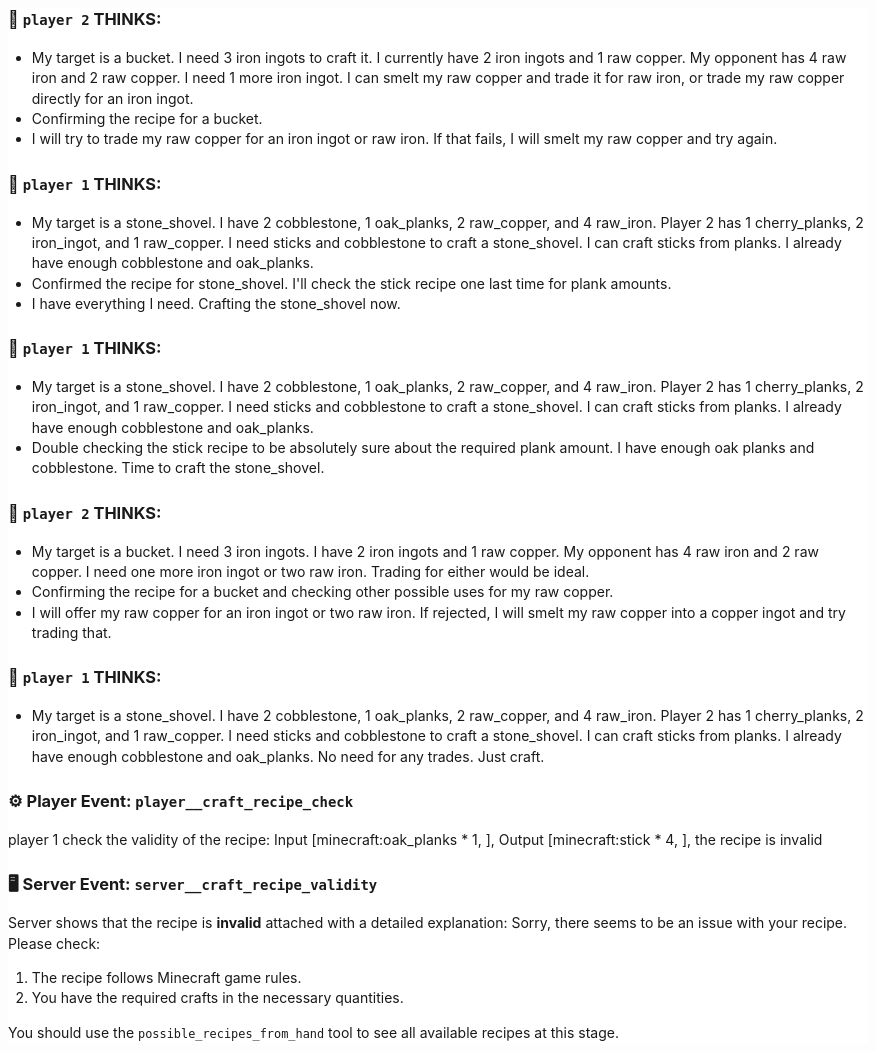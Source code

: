 ### 🧠 `player 2` THINKS:
- My target is a bucket. I need 3 iron ingots to craft it. I currently have 2 iron ingots and 1 raw copper. My opponent has 4 raw iron and 2 raw copper.  I need 1 more iron ingot. I can smelt my raw copper and trade it for raw iron, or trade my raw copper directly for an iron ingot.
- Confirming the recipe for a bucket.  <current status>
- I will try to trade my raw copper for an iron ingot or raw iron. If that fails, I will smelt my raw copper and try again.

### 🧠 `player 1` THINKS:
- My target is a stone_shovel. I have 2 cobblestone, 1 oak_planks, 2 raw_copper, and 4 raw_iron. Player 2 has 1 cherry_planks, 2 iron_ingot, and 1 raw_copper.  I need sticks and cobblestone to craft a stone_shovel. I can craft sticks from planks. I already have enough cobblestone and oak_planks.
- Confirmed the recipe for stone_shovel. I'll check the stick recipe one last time for plank amounts.
- I have everything I need.  Crafting the stone_shovel now.

### 🧠 `player 1` THINKS:
- My target is a stone_shovel. I have 2 cobblestone, 1 oak_planks, 2 raw_copper, and 4 raw_iron. Player 2 has 1 cherry_planks, 2 iron_ingot, and 1 raw_copper.  I need sticks and cobblestone to craft a stone_shovel. I can craft sticks from planks. I already have enough cobblestone and oak_planks.
- Double checking the stick recipe to be absolutely sure about the required plank amount. I have enough oak planks and cobblestone. Time to craft the stone_shovel.

### 🧠 `player 2` THINKS:
- My target is a bucket. I need 3 iron ingots. I have 2 iron ingots and 1 raw copper.  My opponent has 4 raw iron and 2 raw copper. I need one more iron ingot or two raw iron. Trading for either would be ideal.
- Confirming the recipe for a bucket and checking other possible uses for my raw copper.  <current status>
- I will offer my raw copper for an iron ingot or two raw iron. If rejected, I will smelt my raw copper into a copper ingot and try trading that.

### 🧠 `player 1` THINKS:
- My target is a stone_shovel. I have 2 cobblestone, 1 oak_planks, 2 raw_copper, and 4 raw_iron. Player 2 has 1 cherry_planks, 2 iron_ingot, and 1 raw_copper.  I need sticks and cobblestone to craft a stone_shovel. I can craft sticks from planks. I already have enough cobblestone and oak_planks.  No need for any trades.  Just craft.  <current status>

### ⚙️ Player Event: `player__craft_recipe_check`
player 1 check the validity of the recipe: Input [minecraft:oak_planks * 1, ], Output [minecraft:stick * 4, ], the recipe is invalid


### 🖥 Server Event: `server__craft_recipe_validity`
Server shows that the recipe is **invalid** attached with a detailed explanation:
Sorry, there seems to be an issue with your recipe. Please check:
1. The recipe follows Minecraft game rules.
2. You have the required crafts in the necessary quantities.

You should use the `possible_recipes_from_hand` tool to see all available recipes at this stage.
